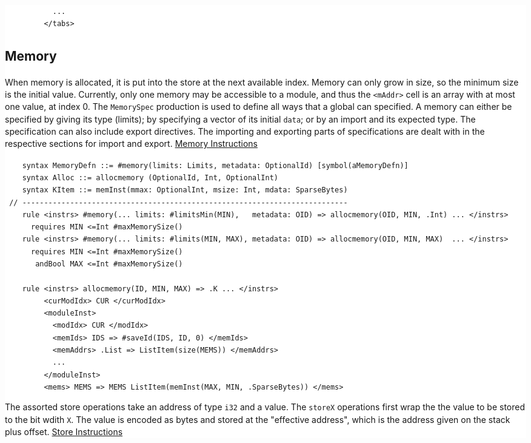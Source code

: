 ```k
           ...
         </tabs>
```

Memory
------

When memory is allocated, it is put into the store at the next available index.
Memory can only grow in size, so the minimum size is the initial value.
Currently, only one memory may be accessible to a module, and thus the `<mAddr>` cell is an array with at most one value, at index 0.
The `MemorySpec` production is used to define all ways that a global can specified.
A memory can either be specified by giving its type (limits); by specifying a vector of its initial `data`; or by an import and its expected type.
The specification can also include export directives.
The importing and exporting parts of specifications are dealt with in the respective sections for import and export.
[Memory Instructions](https://webassembly.github.io/spec/core/exec/instructions.html#memory-instructions)

```k
    syntax MemoryDefn ::= #memory(limits: Limits, metadata: OptionalId) [symbol(aMemoryDefn)]
    syntax Alloc ::= allocmemory (OptionalId, Int, OptionalInt)
    syntax KItem ::= memInst(mmax: OptionalInt, msize: Int, mdata: SparseBytes)
 // ---------------------------------------------------------------------------
    rule <instrs> #memory(... limits: #limitsMin(MIN),   metadata: OID) => allocmemory(OID, MIN, .Int) ... </instrs>
      requires MIN <=Int #maxMemorySize()
    rule <instrs> #memory(... limits: #limits(MIN, MAX), metadata: OID) => allocmemory(OID, MIN, MAX)  ... </instrs>
      requires MIN <=Int #maxMemorySize()
       andBool MAX <=Int #maxMemorySize()

    rule <instrs> allocmemory(ID, MIN, MAX) => .K ... </instrs>
         <curModIdx> CUR </curModIdx>
         <moduleInst>
           <modIdx> CUR </modIdx>
           <memIds> IDS => #saveId(IDS, ID, 0) </memIds>
           <memAddrs> .List => ListItem(size(MEMS)) </memAddrs>
           ...
         </moduleInst>
         <mems> MEMS => MEMS ListItem(memInst(MAX, MIN, .SparseBytes)) </mems>
```

The assorted store operations take an address of type `i32` and a value.
The `storeX` operations first wrap the the value to be stored to the bit wdith `X`.
The value is encoded as bytes and stored at the "effective address", which is the address given on the stack plus offset.
[Store Instructions](https://webassembly.github.io/spec/core/exec/instructions.html#t-mathsf-xref-syntax-instructions-syntax-instr-memory-mathsf-store-xref-syntax-instructions-syntax-memarg-mathit-memarg-and-t-mathsf-xref-syntax-instructions-syntax-instr-memory-mathsf-store-n-xref-syntax-instructions-syntax-memarg-mathit-memarg)
